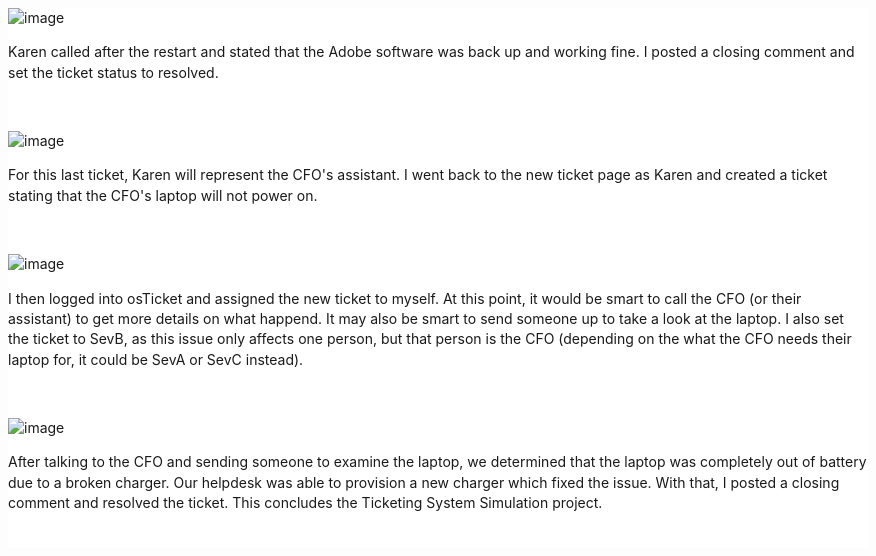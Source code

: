 <p>
<img width="1216" height="747" alt="image" src="https://github.com/user-attachments/assets/d27acb6d-b1d6-4254-a794-393a15c21da6" />

</p>
<p>
Karen called after the restart and stated that the Adobe software was back up and working fine. I posted a closing comment and set the ticket status to resolved.
</p>
<br />

<p>
<img width="1042" height="796" alt="image" src="https://github.com/user-attachments/assets/39b1d51d-4c90-4d3a-ae96-331ea5d65f02" />

</p>
<p>
For this last ticket, Karen will represent the CFO's assistant. I went back to the new ticket page as Karen and created a ticket stating that the CFO's laptop will not power on. 
</p>
<br />

<p>
<img width="1215" height="523" alt="image" src="https://github.com/user-attachments/assets/f1f3de0b-0ba5-42f6-a476-ba702d885225" />

</p>
<p>
I then logged into osTicket and assigned the new ticket to myself. At this point, it would be smart to call the CFO (or their assistant) to get more details on what happend. It may also be smart to send someone up to take a look at the laptop. I also set the ticket to SevB, as this issue only affects one person, but that person is the CFO (depending on the what the CFO needs their laptop for, it could be SevA or SevC instead). 
</p>
<br />

<p>
<img width="1186" height="751" alt="image" src="https://github.com/user-attachments/assets/797ef4fd-fd5d-417b-8c50-991a238f27f1" />

</p>
<p>
After talking to the CFO and sending someone to examine the laptop, we determined that the laptop was completely out of battery due to a broken charger. Our helpdesk was able to provision a new charger which fixed the issue. With that, I posted a closing comment and resolved the ticket. This concludes the Ticketing System Simulation project. 
</p>
<br />
